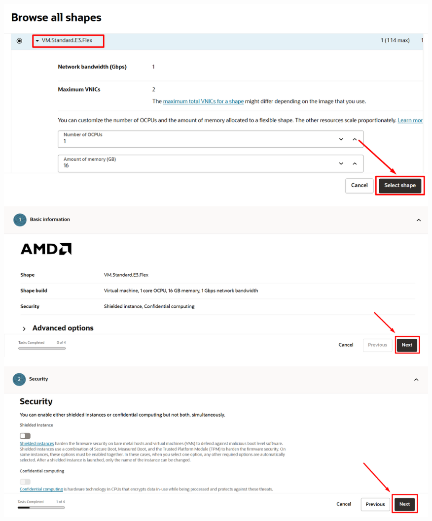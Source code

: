 ![selecione o tamanho da virtual machine](./images/vm-size-12.png)

![selecione o tamanho da virtual machine](./images/vm-size-13.png)

![selecione o tamanho da virtual machine](./images/vm-size-14.png)
